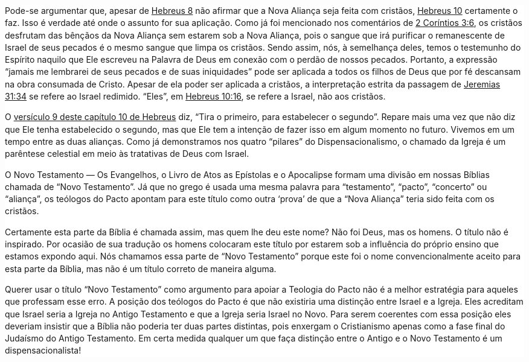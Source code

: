 Pode-se argumentar que, apesar de [Hebreus 8](http://bibliaonline.com.br/acf/hb/8) não afirmar que a Nova Aliança seja feita com cristãos, [Hebreus 10](http://bibliaonline.com.br/acf/hb/10) certamente o faz. Isso é verdade até onde o assunto for sua aplicação. Como já foi mencionado nos comentários de [2 Coríntios 3:6](http://bibliaonline.com.br/acf/2co/3/6), os cristãos desfrutam das bênçãos da Nova Aliança sem estarem sob a Nova Aliança, pois o sangue que irá purificar o remanescente de Israel de seus pecados é o mesmo sangue que limpa os cristãos. Sendo assim, nós, à semelhança deles, temos o testemunho do Espírito naquilo que Ele escreveu na Palavra de Deus em conexão com o perdão de nossos pecados. Portanto, a expressão “jamais me lembrarei de seus pecados e de suas iniquidades” pode ser aplicada a todos os filhos de Deus que por fé descansam na obra consumada de Cristo. Apesar de ela poder ser aplicada a cristãos, a interpretação estrita da passagem de [Jeremias 31:34](http://bibliaonline.com.br/acf/jr/31/34) se refere ao Israel redimido. “Eles”, em [Hebreus 10:16](http://bibliaonline.com.br/acf/hb/10/16), se refere a Israel, não aos cristãos.

O [versículo 9 deste capítulo 10 de Hebreus](http://bibliaonline.com.br/acf/hb/10/9) diz, “Tira o primeiro, para estabelecer o segundo”. Repare mais uma vez que não diz que Ele tenha estabelecido o segundo, mas que Ele tem a intenção de fazer isso em algum momento no futuro. Vivemos em um tempo entre as duas alianças. Como já demonstramos nos quatro “pilares” do Dispensacionalismo, o chamado da Igreja é um parêntese celestial em meio às tratativas de Deus com Israel.

O Novo Testamento — Os Evangelhos, o Livro de Atos as Epístolas e o Apocalipse formam uma divisão em nossas Bíblias chamada de “Novo Testamento”. Já que no grego é usada uma mesma palavra para “testamento”, “pacto”, “concerto” ou “aliança”, os teólogos do Pacto apontam para este título como outra ‘prova’ de que a “Nova Aliança” teria sido feita com os cristãos.

Certamente esta parte da Bíblia é chamada assim, mas quem lhe deu este nome? Não foi Deus, mas os homens. O título não é inspirado. Por ocasião de sua tradução os homens colocaram este título por estarem sob a influência do próprio ensino que estamos expondo aqui. Nós chamamos essa parte de “Novo Testamento” porque este foi o nome convencionalmente aceito para esta parte da Bíblia, mas não é um título correto de maneira alguma.

Querer usar o título “Novo Testamento” como argumento para apoiar a Teologia do Pacto não é a melhor estratégia para aqueles que professam esse erro. A posição dos teólogos do Pacto é que não existiria uma distinção entre Israel e a Igreja. Eles acreditam que Israel seria a Igreja no Antigo Testamento e que a Igreja seria Israel no Novo. Para serem coerentes com essa posição eles deveriam insistir que a Bíblia não poderia ter duas partes distintas, pois enxergam o Cristianismo apenas como a fase final do Judaísmo do Antigo Testamento. Em certa medida qualquer um que faça distinção entre o Antigo e o Novo Testamento é um dispensacionalista!